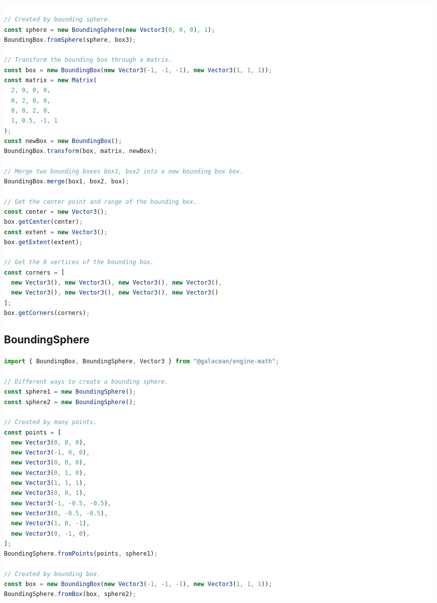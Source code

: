 ```typescript

// Created by bounding sphere.
const sphere = new BoundingSphere(new Vector3(0, 0, 0), 1);
BoundingBox.fromSphere(sphere, box3);

// Transform the bounding box through a matrix.
const box = new BoundingBox(new Vector3(-1, -1, -1), new Vector3(1, 1, 1));
const matrix = new Matrix(
  2, 0, 0, 0,
  0, 2, 0, 0,
  0, 0, 2, 0,
  1, 0.5, -1, 1
);
const newBox = new BoundingBox();
BoundingBox.transform(box, matrix, newBox);

// Merge two bounding boxes box1, box2 into a new bounding box box.
BoundingBox.merge(box1, box2, box);

// Get the center point and range of the bounding box.
const center = new Vector3();
box.getCenter(center);
const extent = new Vector3();
box.getExtent(extent);

// Get the 8 vertices of the bounding box.
const corners = [
  new Vector3(), new Vector3(), new Vector3(), new Vector3(),
  new Vector3(), new Vector3(), new Vector3(), new Vector3()
];
box.getCorners(corners);
```

## BoundingSphere
```typescript
import { BoundingBox, BoundingSphere, Vector3 } from "@galacean/engine-math";

// Different ways to create a bounding sphere.
const sphere1 = new BoundingSphere();
const sphere2 = new BoundingSphere();

// Created by many points.
const points = [
  new Vector3(0, 0, 0),
  new Vector3(-1, 0, 0),
  new Vector3(0, 0, 0),
  new Vector3(0, 1, 0),
  new Vector3(1, 1, 1),
  new Vector3(0, 0, 1),
  new Vector3(-1, -0.5, -0.5),
  new Vector3(0, -0.5, -0.5),
  new Vector3(1, 0, -1),
  new Vector3(0, -1, 0),
];
BoundingSphere.fromPoints(points, sphere1);

// Created by bounding box.
const box = new BoundingBox(new Vector3(-1, -1, -1), new Vector3(1, 1, 1));
BoundingSphere.fromBox(box, sphere2);
```
